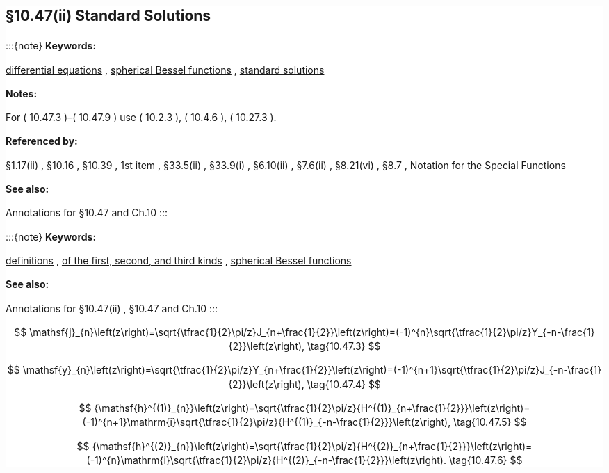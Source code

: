 ## §10.47(ii) Standard Solutions

:::{note}
**Keywords:**

[differential equations](http://dlmf.nist.gov/search/search?q=differential%20equations) , [spherical Bessel functions](http://dlmf.nist.gov/search/search?q=spherical%20Bessel%20functions) , [standard solutions](http://dlmf.nist.gov/search/search?q=standard%20solutions)

**Notes:**

For ( 10.47.3 )–( 10.47.9 ) use ( 10.2.3 ), ( 10.4.6 ), ( 10.27.3 ).

**Referenced by:**

§1.17(ii) , §10.16 , §10.39 , 1st item , §33.5(ii) , §33.9(i) , §6.10(ii) , §7.6(ii) , §8.21(vi) , §8.7 , Notation for the Special Functions

**See also:**

Annotations for §10.47 and Ch.10
:::

:::{note}
**Keywords:**

[definitions](http://dlmf.nist.gov/search/search?q=definitions) , [of the first, second, and third kinds](http://dlmf.nist.gov/search/search?q=of%20the%20first%2C%20second%2C%20and%20third%20kinds) , [spherical Bessel functions](http://dlmf.nist.gov/search/search?q=spherical%20Bessel%20functions)

**See also:**

Annotations for §10.47(ii) , §10.47 and Ch.10
:::


<a id="E3"></a>
$$
\mathsf{j}_{n}\left(z\right)=\sqrt{\tfrac{1}{2}\pi/z}J_{n+\frac{1}{2}}\left(z\right)=(-1)^{n}\sqrt{\tfrac{1}{2}\pi/z}Y_{-n-\frac{1}{2}}\left(z\right), \tag{10.47.3}
$$


<a id="E4"></a>
$$
\mathsf{y}_{n}\left(z\right)=\sqrt{\tfrac{1}{2}\pi/z}Y_{n+\frac{1}{2}}\left(z\right)=(-1)^{n+1}\sqrt{\tfrac{1}{2}\pi/z}J_{-n-\frac{1}{2}}\left(z\right), \tag{10.47.4}
$$


<a id="E5"></a>
$$
{\mathsf{h}^{(1)}_{n}}\left(z\right)=\sqrt{\tfrac{1}{2}\pi/z}{H^{(1)}_{n+\frac{1}{2}}}\left(z\right)=(-1)^{n+1}\mathrm{i}\sqrt{\tfrac{1}{2}\pi/z}{H^{(1)}_{-n-\frac{1}{2}}}\left(z\right), \tag{10.47.5}
$$


<a id="E6"></a>
$$
{\mathsf{h}^{(2)}_{n}}\left(z\right)=\sqrt{\tfrac{1}{2}\pi/z}{H^{(2)}_{n+\frac{1}{2}}}\left(z\right)=(-1)^{n}\mathrm{i}\sqrt{\tfrac{1}{2}\pi/z}{H^{(2)}_{-n-\frac{1}{2}}}\left(z\right). \tag{10.47.6}
$$
